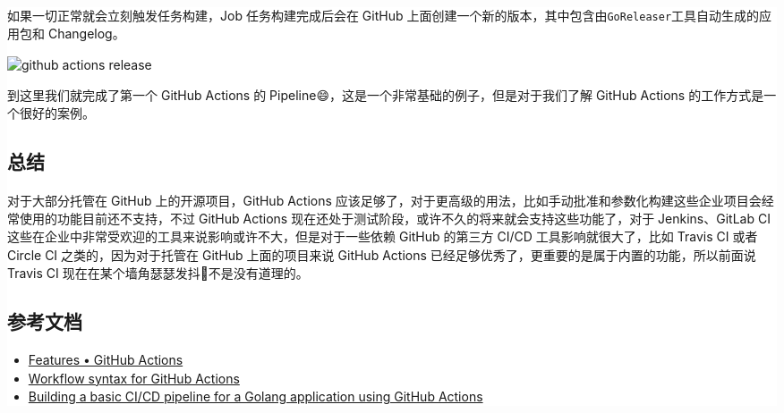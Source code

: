 如果一切正常就会立刻触发任务构建，Job 任务构建完成后会在 GitHub 上面创建一个新的版本，其中包含由`GoReleaser`工具自动生成的应用包和 Changelog。

![github actions release](https://bxdc-static.oss-cn-beijing.aliyuncs.com/images/github-actions-release.png)


到这里我们就完成了第一个 GitHub Actions 的 Pipeline😄，这是一个非常基础的例子，但是对于我们了解 GitHub Actions 的工作方式是一个很好的案例。

## 总结
对于大部分托管在 GitHub 上的开源项目，GitHub Actions 应该足够了，对于更高级的用法，比如手动批准和参数化构建这些企业项目会经常使用的功能目前还不支持，不过 GitHub Actions 现在还处于测试阶段，或许不久的将来就会支持这些功能了，对于 Jenkins、GitLab CI 这些在企业中非常受欢迎的工具来说影响或许不大，但是对于一些依赖 GitHub 的第三方 CI/CD 工具影响就很大了，比如 Travis CI 或者 Circle CI 之类的，因为对于托管在 GitHub 上面的项目来说 GitHub Actions 已经足够优秀了，更重要的是属于内置的功能，所以前面说 Travis CI 现在在某个墙角瑟瑟发抖🤣不是没有道理的。


## 参考文档
* [Features • GitHub Actions](https://github.com/features/actions)
* [Workflow syntax for GitHub Actions
](https://help.github.com/en/articles/workflow-syntax-for-github-actions)
* [Building a basic CI/CD pipeline for a Golang application using GitHub Actions](https://dev.to/brpaz/building-a-basic-ci-cd-pipeline-for-a-golang-application-using-github-actions-icj)


